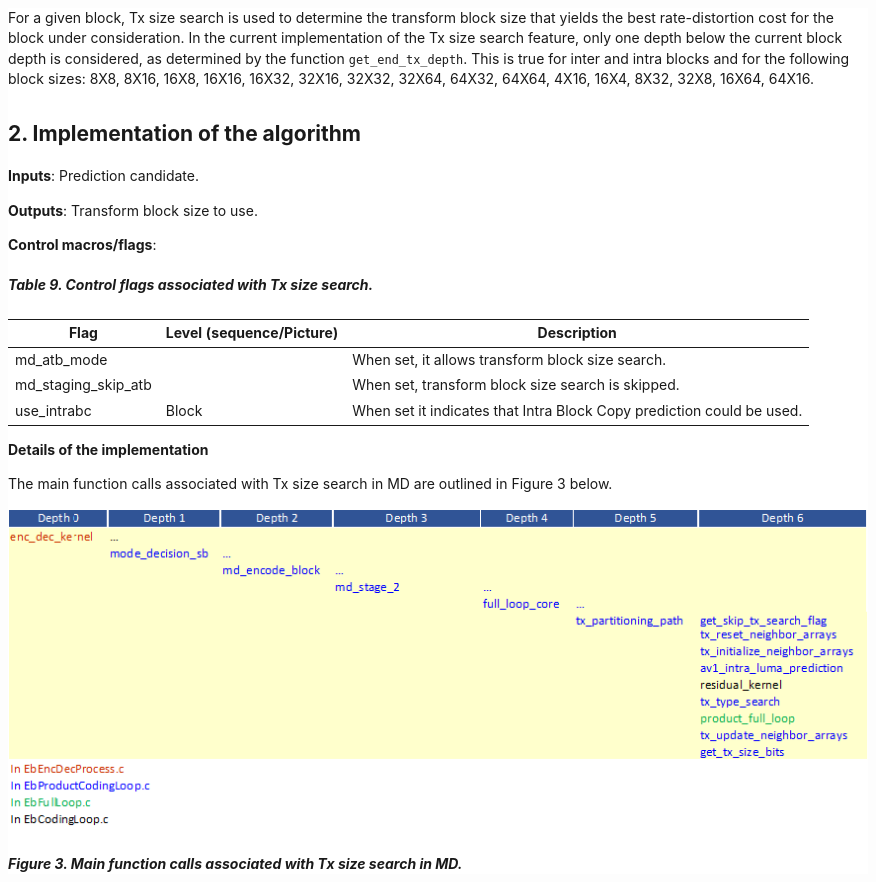 For a given block, Tx size search is used to determine the transform
block size that yields the best rate-distortion cost for the block
under consideration. In the current implementation of the Tx size
search feature, only one depth below the current block depth is
considered, as determined by the function ```get_end_tx_depth```. This
is true for inter and intra blocks and for the following block
sizes: 8X8, 8X16, 16X8, 16X16, 16X32, 32X16, 32X32, 32X64, 64X32,
64X64, 4X16, 16X4, 8X32, 32X8, 16X64, 64X16.

## 2.  Implementation of the algorithm

**Inputs**: Prediction candidate.

**Outputs**: Transform block size to use.

**Control macros/flags**:

##### Table 9. Control flags associated with Tx size search.
| **Flag**               | **Level (sequence/Picture)** | **Description**                                                       |
| ---------------------- | ---------------------------- | --------------------------------------------------------------------- |
| md\_atb\_mode          |                              | When set, it allows transform block size search.                      |
| md\_staging\_skip\_atb |                              | When set, transform block size search is skipped.                     |
| use\_intrabc           | Block                        | When set it indicates that Intra Block Copy prediction could be used. |

**Details of the implementation**

The main function calls associated with Tx size search in MD are
outlined in Figure 3 below.

<p align="center">
  <img src="./img/tx_search_fig3.png" />
</p>

##### Figure 3. Main function calls associated with Tx size search in MD.
